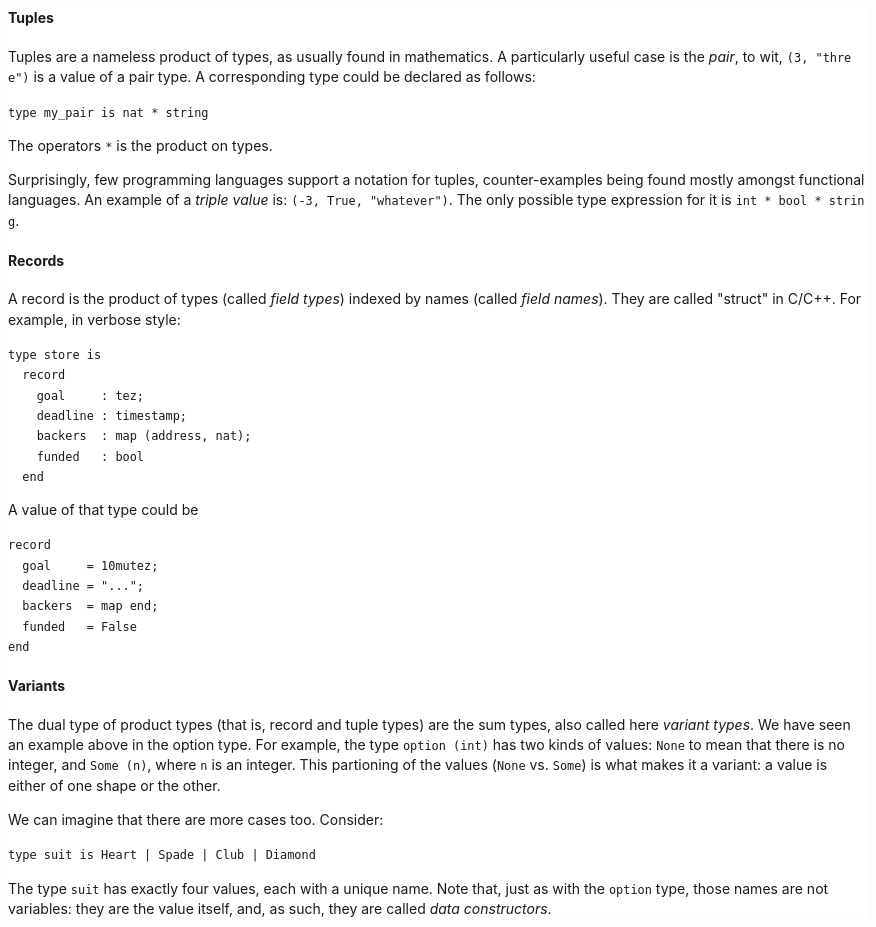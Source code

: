 #### Tuples

Tuples are a nameless product of types, as usually found in
mathematics. A particularly useful case is the _pair_, to wit, `(3,
"three")` is a value of a pair type. A corresponding type could be
declared as follows:

    type my_pair is nat * string

The operators `*` is the product on types.

Surprisingly, few programming languages support a notation for tuples,
counter-examples being found mostly amongst functional languages. An
example of a _triple value_ is: `(-3, True, "whatever")`. The only
possible type expression for it is `int * bool * string`.

#### Records

A record is the product of types (called _field types_) indexed by
names (called _field names_). They are called "struct" in C/C++. For
example, in verbose style:

    type store is
      record
        goal     : tez;              
        deadline : timestamp;
        backers  : map (address, nat);
        funded   : bool
      end

A value of that type could be

    record
      goal     = 10mutez;
      deadline = "...";
      backers  = map end;
      funded   = False
    end

#### Variants

The dual type of product types (that is, record and tuple types) are
the sum types, also called here _variant types_. We have seen an
example above in the option type. For example, the type `option (int)`
has two kinds of values: `None` to mean that there is no integer, and
`Some (n)`, where `n` is an integer. This partioning of the values
(`None` vs. `Some`) is what makes it a variant: a value is either of
one shape or the other.

We can imagine that there are more cases too. Consider:

    type suit is Heart | Spade | Club | Diamond

The type `suit` has exactly four values, each with a unique name. Note
that, just as with the `option` type, those names are not variables:
they are the value itself, and, as such, they are called _data
constructors_.

